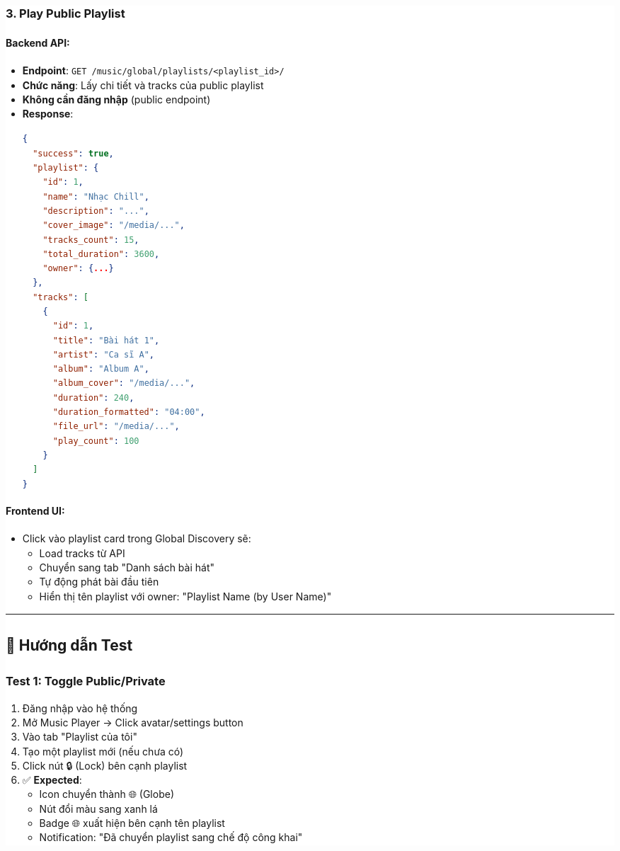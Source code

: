 
### 3. **Play Public Playlist**

#### Backend API:
- **Endpoint**: `GET /music/global/playlists/<playlist_id>/`
- **Chức năng**: Lấy chi tiết và tracks của public playlist
- **Không cần đăng nhập** (public endpoint)
- **Response**:
  ```json
  {
    "success": true,
    "playlist": {
      "id": 1,
      "name": "Nhạc Chill",
      "description": "...",
      "cover_image": "/media/...",
      "tracks_count": 15,
      "total_duration": 3600,
      "owner": {...}
    },
    "tracks": [
      {
        "id": 1,
        "title": "Bài hát 1",
        "artist": "Ca sĩ A",
        "album": "Album A",
        "album_cover": "/media/...",
        "duration": 240,
        "duration_formatted": "04:00",
        "file_url": "/media/...",
        "play_count": 100
      }
    ]
  }
  ```

#### Frontend UI:
- Click vào playlist card trong Global Discovery sẽ:
  - Load tracks từ API
  - Chuyển sang tab "Danh sách bài hát"
  - Tự động phát bài đầu tiên
  - Hiển thị tên playlist với owner: "Playlist Name (by User Name)"

---

## 🧪 Hướng dẫn Test

### **Test 1: Toggle Public/Private**

1. Đăng nhập vào hệ thống
2. Mở Music Player → Click avatar/settings button
3. Vào tab "Playlist của tôi"
4. Tạo một playlist mới (nếu chưa có)
5. Click nút 🔒 (Lock) bên cạnh playlist
6. ✅ **Expected**: 
   - Icon chuyển thành 🌐 (Globe)
   - Nút đổi màu sang xanh lá
   - Badge 🌐 xuất hiện bên cạnh tên playlist
   - Notification: "Đã chuyển playlist sang chế độ công khai"
